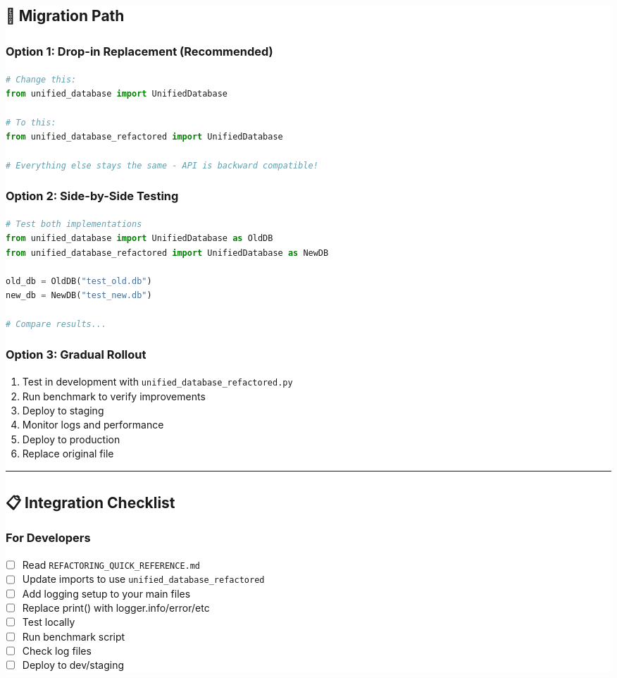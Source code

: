 
## 🔄 Migration Path

### Option 1: Drop-in Replacement (Recommended)

```python
# Change this:
from unified_database import UnifiedDatabase

# To this:
from unified_database_refactored import UnifiedDatabase

# Everything else stays the same - API is backward compatible!
```

### Option 2: Side-by-Side Testing

```python
# Test both implementations
from unified_database import UnifiedDatabase as OldDB
from unified_database_refactored import UnifiedDatabase as NewDB

old_db = OldDB("test_old.db")
new_db = NewDB("test_new.db")

# Compare results...
```

### Option 3: Gradual Rollout

1. Test in development with `unified_database_refactored.py`
2. Run benchmark to verify improvements
3. Deploy to staging
4. Monitor logs and performance
5. Deploy to production
6. Replace original file

---

## 📋 Integration Checklist

### For Developers

- [ ] Read `REFACTORING_QUICK_REFERENCE.md`
- [ ] Update imports to use `unified_database_refactored`
- [ ] Add logging setup to your main files
- [ ] Replace print() with logger.info/error/etc
- [ ] Test locally
- [ ] Run benchmark script
- [ ] Check log files
- [ ] Deploy to dev/staging
